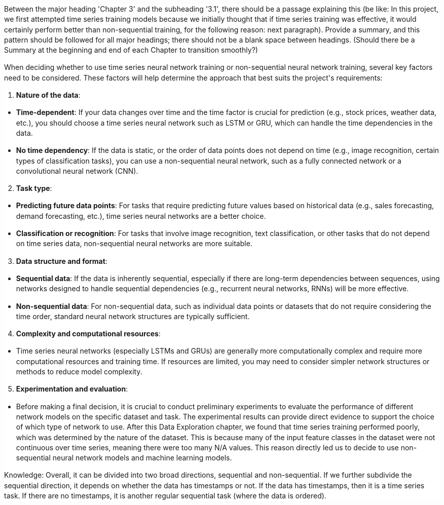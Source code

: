 Between the major heading 'Chapter 3' and the subheading '3.1', there should be a passage explaining this (be like: In this project, we first attempted time series training models because we initially thought that if time series training was effective, it would certainly perform better than non-sequential training, for the following reason: next paragraph). Provide a summary, and this pattern should be followed for all major headings; there should not be a blank space between headings. (Should there be a Summary at the beginning and end of each Chapter to transition smoothly?)

When deciding whether to use time series neural network training or non-sequential neural network training, several key factors need to be considered. These factors will help determine the approach that best suits the project's requirements:

1. **Nature of the data**:

- **Time-dependent**: If your data changes over time and the time factor is crucial for prediction (e.g., stock prices, weather data, etc.), you should choose a time series neural network such as LSTM or GRU, which can handle the time dependencies in the data.

- **No time dependency**: If the data is static, or the order of data points does not depend on time (e.g., image recognition, certain types of classification tasks), you can use a non-sequential neural network, such as a fully connected network or a convolutional neural network (CNN).

2. **Task type**:

- **Predicting future data points**: For tasks that require predicting future values based on historical data (e.g., sales forecasting, demand forecasting, etc.), time series neural networks are a better choice.

- **Classification or recognition**: For tasks that involve image recognition, text classification, or other tasks that do not depend on time series data, non-sequential neural networks are more suitable.

3. **Data structure and format**:

- **Sequential data**: If the data is inherently sequential, especially if there are long-term dependencies between sequences, using networks designed to handle sequential dependencies (e.g., recurrent neural networks, RNNs) will be more effective.

- **Non-sequential data**: For non-sequential data, such as individual data points or datasets that do not require considering the time order, standard neural network structures are typically sufficient.

4. **Complexity and computational resources**:

- Time series neural networks (especially LSTMs and GRUs) are generally more computationally complex and require more computational resources and training time. If resources are limited, you may need to consider simpler network structures or methods to reduce model complexity.

5. **Experimentation and evaluation**:

- Before making a final decision, it is crucial to conduct preliminary experiments to evaluate the performance of different network models on the specific dataset and task. The experimental results can provide direct evidence to support the choice of which type of network to use. After this Data Exploration chapter, we found that time series training performed poorly, which was determined by the nature of the dataset. This is because many of the input feature classes in the dataset were not continuous over time series, meaning there were too many N/A values. This reason directly led us to decide to use non-sequential neural network models and machine learning models.

Knowledge: Overall, it can be divided into two broad directions, sequential and non-sequential. If we further subdivide the sequential direction, it depends on whether the data has timestamps or not. If the data has timestamps, then it is a time series task. If there are no timestamps, it is another regular sequential task (where the data is ordered).
